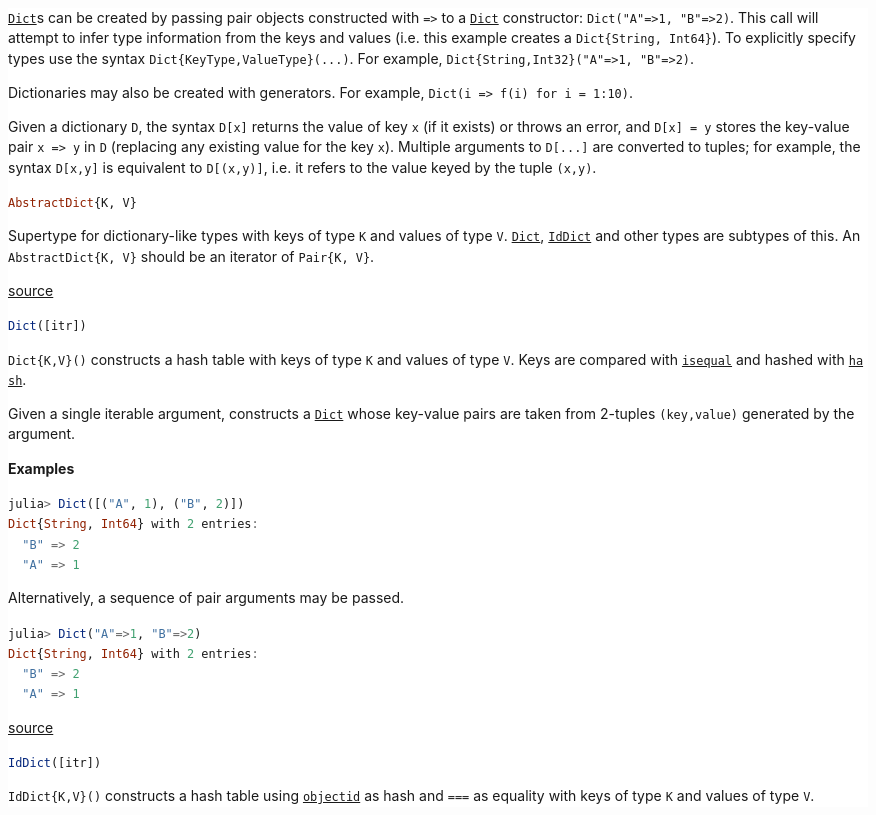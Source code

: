 [`Dict`](https://docs.julialang.org/#Base.Dict)s can be created by passing pair objects constructed with `=>` to a [`Dict`](https://docs.julialang.org/#Base.Dict) constructor: `Dict("A"=>1, "B"=>2)`. This call will attempt to infer type information from the keys and values (i.e. this example creates a `Dict{String, Int64}`). To explicitly specify types use the syntax `Dict{KeyType,ValueType}(...)`. For example, `Dict{String,Int32}("A"=>1, "B"=>2)`.

Dictionaries may also be created with generators. For example, `Dict(i => f(i) for i = 1:10)`.

Given a dictionary `D`, the syntax `D[x]` returns the value of key `x` (if it exists) or throws an error, and `D[x] = y` stores the key-value pair `x => y` in `D` (replacing any existing value for the key `x`). Multiple arguments to `D[...]` are converted to tuples; for example, the syntax `D[x,y]` is equivalent to `D[(x,y)]`, i.e. it refers to the value keyed by the tuple `(x,y)`.


```julia
AbstractDict{K, V}
```
Supertype for dictionary-like types with keys of type `K` and values of type `V`. [`Dict`](https://docs.julialang.org/#Base.Dict), [`IdDict`](https://docs.julialang.org/#Base.IdDict) and other types are subtypes of this. An `AbstractDict{K, V}` should be an iterator of `Pair{K, V}`.

[source](https://github.com/JuliaLang/julia/blob/17cfb8e65ead377bf1b4598d8a9869144142c84e/base/essentials.jl#L17-L23)
```julia
Dict([itr])
```
`Dict{K,V}()` constructs a hash table with keys of type `K` and values of type `V`. Keys are compared with [`isequal`](https://docs.julialang.org/../base/#Base.isequal) and hashed with [`hash`](https://docs.julialang.org/../base/#Base.hash).

Given a single iterable argument, constructs a [`Dict`](https://docs.julialang.org/#Base.Dict) whose key-value pairs are taken from 2-tuples `(key,value)` generated by the argument.

**Examples**


```julia
julia> Dict([("A", 1), ("B", 2)])
Dict{String, Int64} with 2 entries:
  "B" => 2
  "A" => 1
```
Alternatively, a sequence of pair arguments may be passed.


```julia
julia> Dict("A"=>1, "B"=>2)
Dict{String, Int64} with 2 entries:
  "B" => 2
  "A" => 1
```
[source](https://github.com/JuliaLang/julia/blob/17cfb8e65ead377bf1b4598d8a9869144142c84e/base/dict.jl#L52-L77)
```julia
IdDict([itr])
```
`IdDict{K,V}()` constructs a hash table using [`objectid`](https://docs.julialang.org/../base/#Base.objectid) as hash and `===` as equality with keys of type `K` and values of type `V`.
